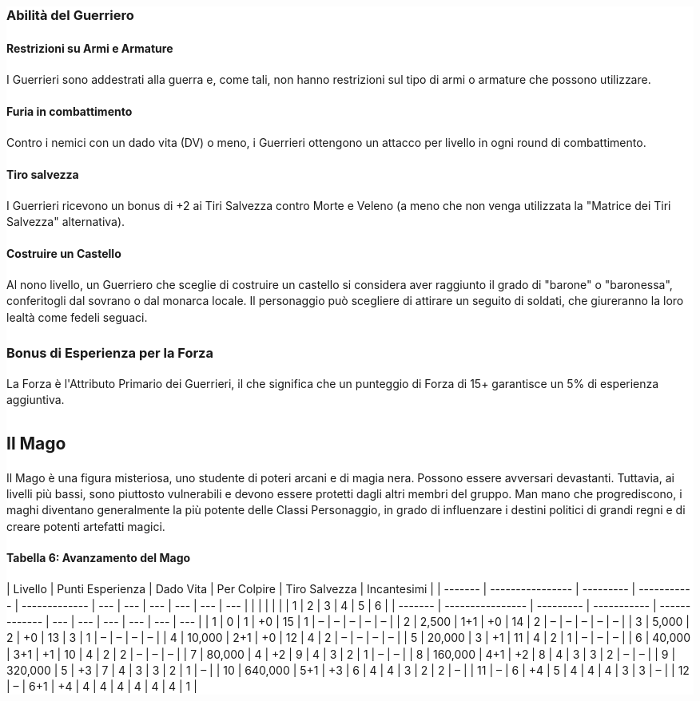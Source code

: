 ### Abilità del Guerriero

#### Restrizioni su Armi e Armature

I Guerrieri sono addestrati alla guerra e, come tali, non hanno restrizioni sul tipo di armi o armature che possono utilizzare.

#### Furia in combattimento

Contro i nemici con un dado vita (DV) o meno, i Guerrieri ottengono un attacco per livello in ogni round di combattimento.

#### Tiro salvezza

I Guerrieri ricevono un bonus di +2 ai Tiri Salvezza contro Morte e Veleno (a meno che non venga utilizzata la "Matrice dei Tiri Salvezza" alternativa).

#### Costruire un Castello

Al nono livello, un Guerriero che sceglie di costruire un castello si considera aver raggiunto il grado di "barone" o "baronessa", conferitogli dal sovrano o dal monarca locale.
Il personaggio può scegliere di attirare un seguito di soldati, che giureranno la loro lealtà come fedeli seguaci.

### Bonus di Esperienza per la Forza

La Forza è l'Attributo Primario dei Guerrieri, il che significa che un punteggio di Forza di 15+ garantisce un 5% di esperienza aggiuntiva.

## Il Mago

Il Mago è una figura misteriosa, uno studente di poteri arcani e di magia nera. Possono essere avversari devastanti. Tuttavia, ai livelli più bassi, sono piuttosto vulnerabili e devono essere protetti dagli altri membri del gruppo. Man mano che progrediscono, i maghi diventano generalmente la più potente delle Classi Personaggio, in grado di influenzare i destini politici di grandi regni e di creare potenti artefatti magici.

#### Tabella 6: Avanzamento del Mago

| Livello | Punti Esperienza | Dado Vita | Per Colpire | Tiro Salvezza |            Incantesimi            |
| ------- | ---------------- | --------- | ----------- | ------------- | --- | --- | --- | --- | --- | --- |
|         |                  |           |             |               | 1   | 2   | 3   | 4   | 5   | 6   |
| ------- | ---------------- | --------- | ----------- | ------------- | --- | --- | --- | --- | --- | --- |
| 1       | 0                | 1         | +0          | 15            | 1   | –   | –   | –   | –   | –   |
| 2       | 2,500            | 1+1       | +0          | 14            | 2   | –   | –   | –   | –   | –   |
| 3       | 5,000            | 2         | +0          | 13            | 3   | 1   | –   | –   | –   | –   |
| 4       | 10,000           | 2+1       | +0          | 12            | 4   | 2   | –   | –   | –   | –   |
| 5       | 20,000           | 3         | +1          | 11            | 4   | 2   | 1   | –   | –   | –   |
| 6       | 40,000           | 3+1       | +1          | 10            | 4   | 2   | 2   | –   | –   | –   |
| 7       | 80,000           | 4         | +2          | 9             | 4   | 3   | 2   | 1   | –   | –   |
| 8       | 160,000          | 4+1       | +2          | 8             | 4   | 3   | 3   | 2   | –   | –   |
| 9       | 320,000          | 5         | +3          | 7             | 4   | 3   | 3   | 2   | 1   | –   |
| 10      | 640,000          | 5+1       | +3          | 6             | 4   | 4   | 3   | 2   | 2   | –   |
| 11      | –                | 6         | +4          | 5             | 4   | 4   | 4   | 3   | 3   | –   |
| 12      | –                | 6+1       | +4          | 4             | 4   | 4   | 4   | 4   | 4   | 1   |
